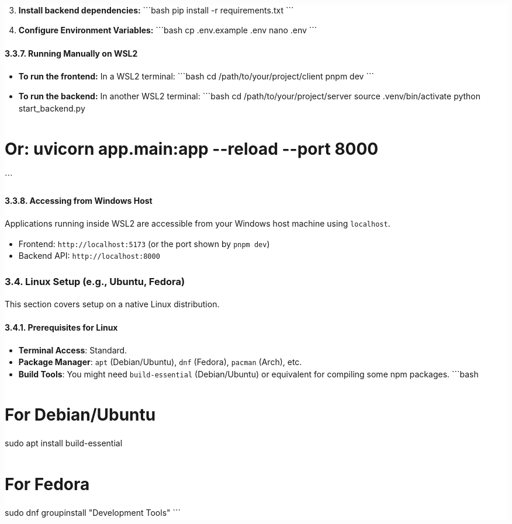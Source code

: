 3.  **Install backend dependencies:**
  \`\`\`bash
  pip install -r requirements.txt
  \`\`\`

4.  **Configure Environment Variables:**
  \`\`\`bash
  cp .env.example .env
  nano .env
  \`\`\`

#### 3.3.7. Running Manually on WSL2

*   **To run the frontend:**
  In a WSL2 terminal:
  \`\`\`bash
  cd /path/to/your/project/client
  pnpm dev
  \`\`\`

*   **To run the backend:**
  In another WSL2 terminal:
  \`\`\`bash
  cd /path/to/your/project/server
  source .venv/bin/activate
  python start_backend.py
  # Or: uvicorn app.main:app --reload --port 8000
  \`\`\`

#### 3.3.8. Accessing from Windows Host

Applications running inside WSL2 are accessible from your Windows host machine using `localhost`.
*   Frontend: `http://localhost:5173` (or the port shown by `pnpm dev`)
*   Backend API: `http://localhost:8000`

### 3.4. Linux Setup (e.g., Ubuntu, Fedora)

This section covers setup on a native Linux distribution.

#### 3.4.1. Prerequisites for Linux

*   **Terminal Access**: Standard.
*   **Package Manager**: `apt` (Debian/Ubuntu), `dnf` (Fedora), `pacman` (Arch), etc.
*   **Build Tools**: You might need `build-essential` (Debian/Ubuntu) or equivalent for compiling some npm packages.
  \`\`\`bash
  # For Debian/Ubuntu
  sudo apt install build-essential
  # For Fedora
  sudo dnf groupinstall "Development Tools"
  \`\`\`
